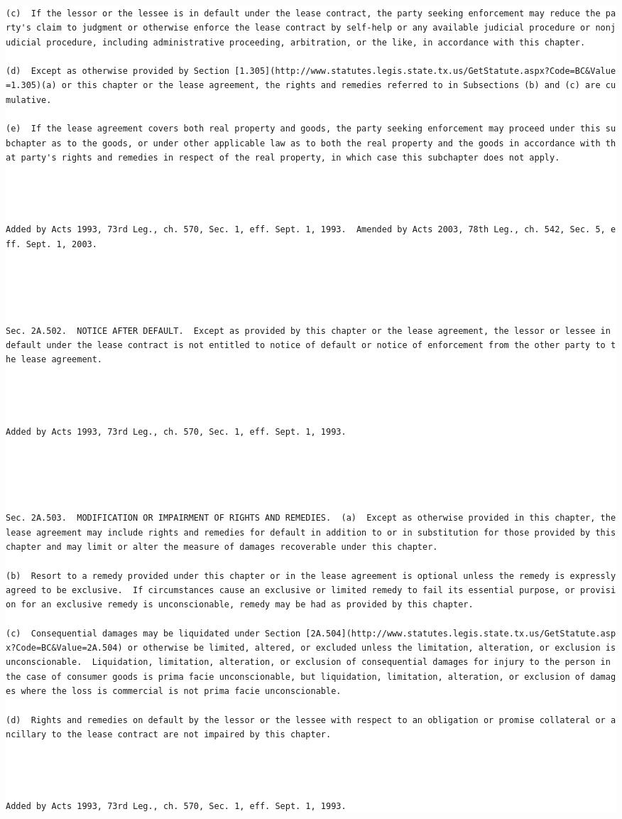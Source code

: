     (c)  If the lessor or the lessee is in default under the lease contract, the party seeking enforcement may reduce the party's claim to judgment or otherwise enforce the lease contract by self-help or any available judicial procedure or nonjudicial procedure, including administrative proceeding, arbitration, or the like, in accordance with this chapter.
    
    (d)  Except as otherwise provided by Section [1.305](http://www.statutes.legis.state.tx.us/GetStatute.aspx?Code=BC&Value=1.305)(a) or this chapter or the lease agreement, the rights and remedies referred to in Subsections (b) and (c) are cumulative.
    
    (e)  If the lease agreement covers both real property and goods, the party seeking enforcement may proceed under this subchapter as to the goods, or under other applicable law as to both the real property and the goods in accordance with that party's rights and remedies in respect of the real property, in which case this subchapter does not apply.
    
    
    
    
    Added by Acts 1993, 73rd Leg., ch. 570, Sec. 1, eff. Sept. 1, 1993.  Amended by Acts 2003, 78th Leg., ch. 542, Sec. 5, eff. Sept. 1, 2003.
    
    
    
    
    
    Sec. 2A.502.  NOTICE AFTER DEFAULT.  Except as provided by this chapter or the lease agreement, the lessor or lessee in default under the lease contract is not entitled to notice of default or notice of enforcement from the other party to the lease agreement.
    
    
    
    
    Added by Acts 1993, 73rd Leg., ch. 570, Sec. 1, eff. Sept. 1, 1993.
    
    
    
    
    
    Sec. 2A.503.  MODIFICATION OR IMPAIRMENT OF RIGHTS AND REMEDIES.  (a)  Except as otherwise provided in this chapter, the lease agreement may include rights and remedies for default in addition to or in substitution for those provided by this chapter and may limit or alter the measure of damages recoverable under this chapter.
    
    (b)  Resort to a remedy provided under this chapter or in the lease agreement is optional unless the remedy is expressly agreed to be exclusive.  If circumstances cause an exclusive or limited remedy to fail its essential purpose, or provision for an exclusive remedy is unconscionable, remedy may be had as provided by this chapter.
    
    (c)  Consequential damages may be liquidated under Section [2A.504](http://www.statutes.legis.state.tx.us/GetStatute.aspx?Code=BC&Value=2A.504) or otherwise be limited, altered, or excluded unless the limitation, alteration, or exclusion is unconscionable.  Liquidation, limitation, alteration, or exclusion of consequential damages for injury to the person in the case of consumer goods is prima facie unconscionable, but liquidation, limitation, alteration, or exclusion of damages where the loss is commercial is not prima facie unconscionable.
    
    (d)  Rights and remedies on default by the lessor or the lessee with respect to an obligation or promise collateral or ancillary to the lease contract are not impaired by this chapter.
    
    
    
    
    Added by Acts 1993, 73rd Leg., ch. 570, Sec. 1, eff. Sept. 1, 1993.
    
    
    
    